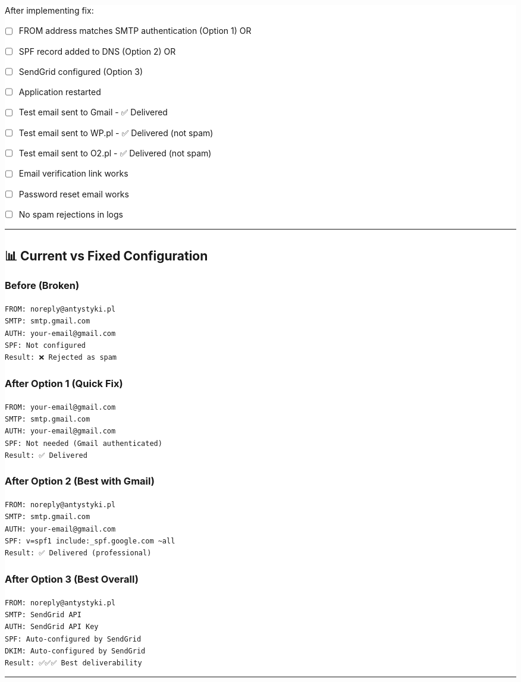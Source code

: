 After implementing fix:

- [ ] FROM address matches SMTP authentication (Option 1)
  OR
- [ ] SPF record added to DNS (Option 2)
  OR
- [ ] SendGrid configured (Option 3)

- [ ] Application restarted
- [ ] Test email sent to Gmail - ✅ Delivered
- [ ] Test email sent to WP.pl - ✅ Delivered (not spam)
- [ ] Test email sent to O2.pl - ✅ Delivered (not spam)
- [ ] Email verification link works
- [ ] Password reset email works
- [ ] No spam rejections in logs

---

## 📊 Current vs Fixed Configuration

### Before (Broken)
```
FROM: noreply@antystyki.pl
SMTP: smtp.gmail.com
AUTH: your-email@gmail.com
SPF: Not configured
Result: ❌ Rejected as spam
```

### After Option 1 (Quick Fix)
```
FROM: your-email@gmail.com
SMTP: smtp.gmail.com
AUTH: your-email@gmail.com
SPF: Not needed (Gmail authenticated)
Result: ✅ Delivered
```

### After Option 2 (Best with Gmail)
```
FROM: noreply@antystyki.pl
SMTP: smtp.gmail.com
AUTH: your-email@gmail.com
SPF: v=spf1 include:_spf.google.com ~all
Result: ✅ Delivered (professional)
```

### After Option 3 (Best Overall)
```
FROM: noreply@antystyki.pl
SMTP: SendGrid API
AUTH: SendGrid API Key
SPF: Auto-configured by SendGrid
DKIM: Auto-configured by SendGrid
Result: ✅✅✅ Best deliverability
```

---